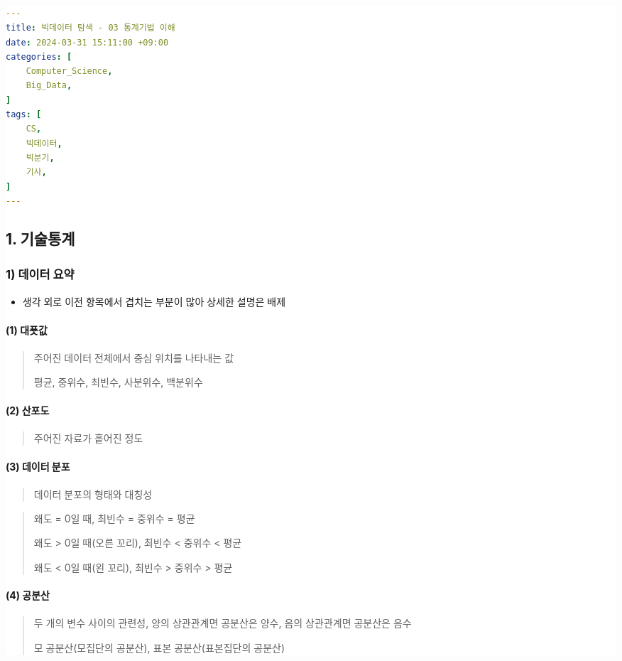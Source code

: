```yaml
---
title: 빅데이터 탐색 - 03 통계기법 이해
date: 2024-03-31 15:11:00 +09:00
categories: [
    Computer_Science,
    Big_Data,
]
tags: [
    CS,
    빅데이터,
    빅분기,
    기사,
]
---
```


## **1. 기술통계**

### **1) 데이터 요약**

- 생각 외로 이전 항목에서 겹치는 부분이 많아 상세한 설명은 배제

#### (1) 대푯값

<blockquote class="custom-lightgreen">
  <p>주어진 데이터 전체에서 중심 위치를 나타내는 값</p>
  <p>평균, 중위수, 최빈수, 사분위수, 백분위수</p>
</blockquote>


#### (2) 산포도

<blockquote class="custom-lightgreen">
  <p>주어진 자료가 흩어진 정도</p>
</blockquote>

#### (3) 데이터 분포

<blockquote class="custom-lightgreen">
  <p>데이터 분포의 형태와 대칭성</p>
</blockquote>

<blockquote class="custom-lightblue">
  <p>왜도 = 0일 때, 최빈수 = 중위수 = 평균</p>
  <p>왜도 > 0일 때(오른 꼬리), 최빈수 < 중위수 < 평균</p>
  <p>왜도 < 0일 때(왼 꼬리), 최빈수 > 중위수 > 평균</p>
</blockquote>

#### (4) 공분산

<blockquote class="custom-lightgreen">
  <p>두 개의 변수 사이의 관련성, 양의 상관관계면 공분산은 양수, 음의 상관관계면 공분산은 음수</p>
  <p>모 공분산(모집단의 공분산), 표본 공분산(표본집단의 공분산)</p>
</blockquote>
